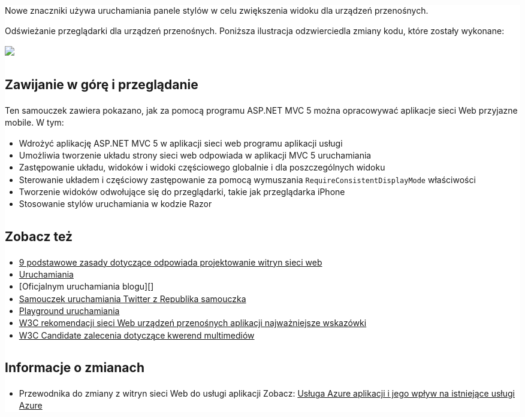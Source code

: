Nowe znaczniki używa uruchamiania panele stylów w celu zwiększenia widoku dla urządzeń przenośnych. 

Odświeżanie przeglądarki dla urządzeń przenośnych. Poniższa ilustracja odzwierciedla zmiany kodu, które zostały wykonane:

![][SessionByCodeFixed3-644]

## <a name="wrap-up-and-review"></a>Zawijanie w górę i przeglądanie

Ten samouczek zawiera pokazano, jak za pomocą programu ASP.NET MVC 5 można opracowywać aplikacje sieci Web przyjazne mobile. W tym:

-   Wdrożyć aplikację ASP.NET MVC 5 w aplikacji sieci web programu aplikacji usługi
-   Umożliwia tworzenie układu strony sieci web odpowiada w aplikacji MVC 5 uruchamiania
-   Zastępowanie układu, widoków i widoki częściowego globalnie i dla poszczególnych widoku
-   Sterowanie układem i częściowy zastępowanie za pomocą wymuszania `RequireConsistentDisplayMode` właściwości
-   Tworzenie widoków odwołujące się do przeglądarki, takie jak przeglądarka iPhone
-   Stosowanie stylów uruchamiania w kodzie Razor

## <a name="see-also"></a>Zobacz też

-   [9 podstawowe zasady dotyczące odpowiada projektowanie witryn sieci web](http://blog.froont.com/9-basic-principles-of-responsive-web-design/)
-   [Uruchamiania][BootstrapSite]
-   [Oficjalnym uruchamiania blogu][]
-   [Samouczek uruchamiania Twitter z Republika samouczka][]
-   [Playground uruchamiania][]
-   [W3C rekomendacji sieci Web urządzeń przenośnych aplikacji najważniejsze wskazówki][]
-   [W3C Candidate zalecenia dotyczące kwerend multimediów][]

## <a name="whats-changed"></a>Informacje o zmianach
* Przewodnika do zmiany z witryn sieci Web do usługi aplikacji Zobacz: [Usługa Azure aplikacji i jego wpływ na istniejące usługi Azure](http://go.microsoft.com/fwlink/?LinkId=529714)


[Deploy the starter project to an Azure web app]: #bkmk_DeployStarterProject
[Bootstrap CSS Framework]: #bkmk_bootstrap
[Override the Views, Layouts, and Partial Views]: #bkmk_overrideviews
[Create Browser-Specific Views]:#bkmk_browserviews
[Improve the Speakers List]: #bkmk_Improvespeakerslist
[Improve the Tags List]: #bkmk_improvetags
[Improve the Dates List]: #bkmk_improvedates
[Improve the SessionsTable View]: #bkmk_improvesessionstable
[Improve the SessionByCode View]: #bkmk_improvesessionbycode


[Visual Studio Express 2013]: http://www.visualstudio.com/downloads/download-visual-studio-vs#d-express-web
[Visual Studio 2015 r.]: https://www.visualstudio.com/downloads/download-visual-studio-vs
[AzureSDKVs2013]: http://go.microsoft.com/fwlink/p/?linkid=323510&clcid=0x409
[Fiddler]: http://www.fiddler2.com/fiddler2/
[EmulatorIE11]: http://msdn.microsoft.com/library/ie/dn255001.aspx
[EmulatorChrome]: https://developers.google.com/chrome-developer-tools/docs/mobile-emulation
[EmulatorOpera]: http://www.opera.com/developer/tools/mobile/
[StarterProject]: http://go.microsoft.com/fwlink/?LinkID=398780&clcid=0x409
[CompletedProject]: http://go.microsoft.com/fwlink/?LinkID=398781&clcid=0x409
[BootstrapSite]: http://getbootstrap.com/
[WebPIAzureSdk23NetVS13]: ./media/web-sites-dotnet-deploy-aspnet-mvc-mobile-app/WebPIAzureSdk23NetVS13.png
[Grupa połączonej listy]: http://getbootstrap.com/components/#list-group-linked
[glyphicon]: http://getbootstrap.com/components/#glyphicons
[Panele]: http://getbootstrap.com/components/#panels
[Grupa połączonych listy niestandardowej]: http://getbootstrap.com/components/#list-group-custom-content
[system siatki]: http://getbootstrap.com/css/#grid
[narzędzia odpowiada]: http://getbootstrap.com/css/#responsive-utilities
[Oficjalne uruchamiania blogu]: http://blog.getbootstrap.com/
[Samouczek uruchamiania Twitter z Republika samouczka]: http://www.tutorialrepublic.com/twitter-bootstrap-tutorial/
[Playground uruchamiania]: http://www.bootply.com/
[W3C rekomendacji sieci Web urządzeń przenośnych aplikacji najważniejsze wskazówki]: http://www.w3.org/TR/mwabp/
[W3C Candidate zalecenia dotyczące kwerend multimediów]: http://www.w3.org/TR/css3-mediaqueries/


[DeployClickPublish]: ./media/web-sites-dotnet-deploy-aspnet-mvc-mobile-app/deploy-to-azure-website-1.png
[DeployClickWebSites]: ./media/web-sites-dotnet-deploy-aspnet-mvc-mobile-app/deploy-to-azure-website-2.png
[DeploySignIn]: ./media/web-sites-dotnet-deploy-aspnet-mvc-mobile-app/deploy-to-azure-website-3.png
[DeployUsername]: ./media/web-sites-dotnet-deploy-aspnet-mvc-mobile-app/deploy-to-azure-website-4.png
[DeployPassword]: ./media/web-sites-dotnet-deploy-aspnet-mvc-mobile-app/deploy-to-azure-website-5.png
[DeployNewWebsite]: ./media/web-sites-dotnet-deploy-aspnet-mvc-mobile-app/deploy-to-azure-website-6.png
[DeploySiteSettings]: ./media/web-sites-dotnet-deploy-aspnet-mvc-mobile-app/deploy-to-azure-website-7.png
[DeployPublishSite]: ./media/web-sites-dotnet-deploy-aspnet-mvc-mobile-app/deploy-to-azure-website-8.png
[MobileHomePage]: ./media/web-sites-dotnet-deploy-aspnet-mvc-mobile-app/mobile-home-page.png
[FixedSessionsByTag]: ./media/web-sites-dotnet-deploy-aspnet-mvc-mobile-app/SessionsByTag-ASP.NET-Fixed.png
[AllTags]: ./media/web-sites-dotnet-deploy-aspnet-mvc-mobile-app/AllTags.png
[SessionsByTagASP.NET]: ./media/web-sites-dotnet-deploy-aspnet-mvc-mobile-app/SessionsByTag-ASP.NET.png
[SessionsByTagASP.NETNoBootstrap]: ./media/web-sites-dotnet-deploy-aspnet-mvc-mobile-app/SessionsByTag-ASP.NET-NoBootstrap.png
[AllTagsMobile_LayoutMobile]: ./media/web-sites-dotnet-deploy-aspnet-mvc-mobile-app/AllTagsMobile-_LayoutMobile.png
[AllTagsMobile_LayoutMobileDesktop]: ./media/web-sites-dotnet-deploy-aspnet-mvc-mobile-app/AllTagsMobile-_LayoutMobile-Desktop.png
[ResolveDefaultDisplayMode]: ./media/web-sites-dotnet-deploy-aspnet-mvc-mobile-app/Resolve-DefaultDisplayMode.png
[AllTagsIPhone_LayoutIPhone]: ./media/web-sites-dotnet-deploy-aspnet-mvc-mobile-app/AllTagsIPhone-_LayoutIPhone.png
[AllSpeakers_LayoutMobile]: ./media/web-sites-dotnet-deploy-aspnet-mvc-mobile-app/AllSpeakers-_LayoutMobile.png
[AllSpeakers_LayoutMobileOverridden]: ./media/web-sites-dotnet-deploy-aspnet-mvc-mobile-app/AllSpeakers-_LayoutMobile-Overridden.png

[AllSpeakersFixed]: ./media/web-sites-dotnet-deploy-aspnet-mvc-mobile-app/AllSpeakers-Fixed.png
[AllSpeakersFixedDesktop]: ./media/web-sites-dotnet-deploy-aspnet-mvc-mobile-app/AllSpeakers-Fixed-Desktop.png
[AllSpeakersFixedSearchBySC]: ./media/web-sites-dotnet-deploy-aspnet-mvc-mobile-app/AllSpeakers-Fixed-SearchBySC.png
[AllTagsFixedDesktop]: ./media/web-sites-dotnet-deploy-aspnet-mvc-mobile-app/AllTags-Fixed-Desktop.png 
[AllTagsFixed]: ./media/web-sites-dotnet-deploy-aspnet-mvc-mobile-app/AllTags-Fixed.png
[AllDatesFixed]: ./media/web-sites-dotnet-deploy-aspnet-mvc-mobile-app/AllDates-Fixed.png
[AllDatesFixed2]: ./media/web-sites-dotnet-deploy-aspnet-mvc-mobile-app/AllDates-Fixed2.png
[AllDatesFixed2Desktop]: ./media/web-sites-dotnet-deploy-aspnet-mvc-mobile-app/AllDates-Fixed2-Desktop.png
[AllTagsFixedSearchByASP]: ./media/web-sites-dotnet-deploy-aspnet-mvc-mobile-app/AllTags-Fixed-SearchByASP.png
[SessionsTableTagASP.NET]: ./media/web-sites-dotnet-deploy-aspnet-mvc-mobile-app/SessionsTable-Tag-ASP.NET.png
[SessionsTableFixedTagASP.NETDesktop]: ./media/web-sites-dotnet-deploy-aspnet-mvc-mobile-app/SessionsTable-Fixed-Tag-ASP.NET-Desktop.png
[SessionByCode3-644]: ./media/web-sites-dotnet-deploy-aspnet-mvc-mobile-app/SessionByCode-3-644.png
[SessionByCodeFixed3-644]: ./media/web-sites-dotnet-deploy-aspnet-mvc-mobile-app/SessionByCode-Fixed-3-644.png